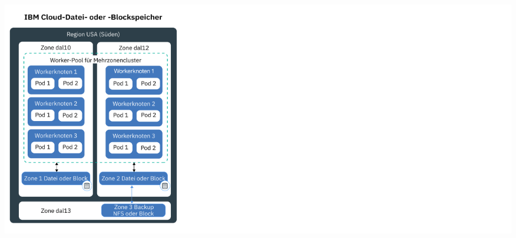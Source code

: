 <img src="images/cs_storage_single_zone.png" alt="Optionen für persistenten Speicher im Einzelzonencluster"  width="300" style="width: 300px; border-style: none"/>
